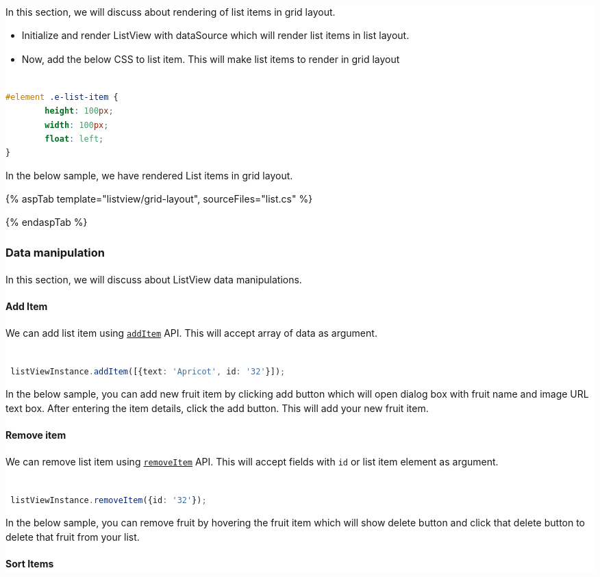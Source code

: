 In this section, we will discuss about rendering of list items in grid layout.

* Initialize and render ListView with dataSource which will render list items in list layout.

* Now, add the below CSS to list item. This will make list items to render in grid layout

```css

#element .e-list-item {
        height: 100px;
        width: 100px;
        float: left;
}

```

In the below sample, we have rendered List items in grid layout.

{% aspTab template="listview/grid-layout", sourceFiles="list.cs" %}

{% endaspTab %}

### Data manipulation

In this section, we will discuss about ListView data manipulations.

#### Add Item

We can add list item using [`addItem`](https://ej2.syncfusion.com/documentation/listview/api-listView.html?lang=typescript#additem) API. This will accept array of data as argument.

```typescript

 listViewInstance.addItem([{text: 'Apricot', id: '32'}]);

```

In the below sample, you can add new fruit item by clicking add button which will open dialog box with fruit name and image URL text box. After entering the item details, click the add button. This will add your new fruit item.

#### Remove item

We can remove list item using [`removeItem`](https://ej2.syncfusion.com/documentation/listview/api-listView.html?lang=typescript#removeitem) API. This will accept fields with `id` or list item element as argument.

```typescript

 listViewInstance.removeItem({id: '32'});

```

In the below sample, you can remove fruit by hovering the fruit item which will show delete button and click that delete button to delete that fruit from your list.

#### Sort Items
